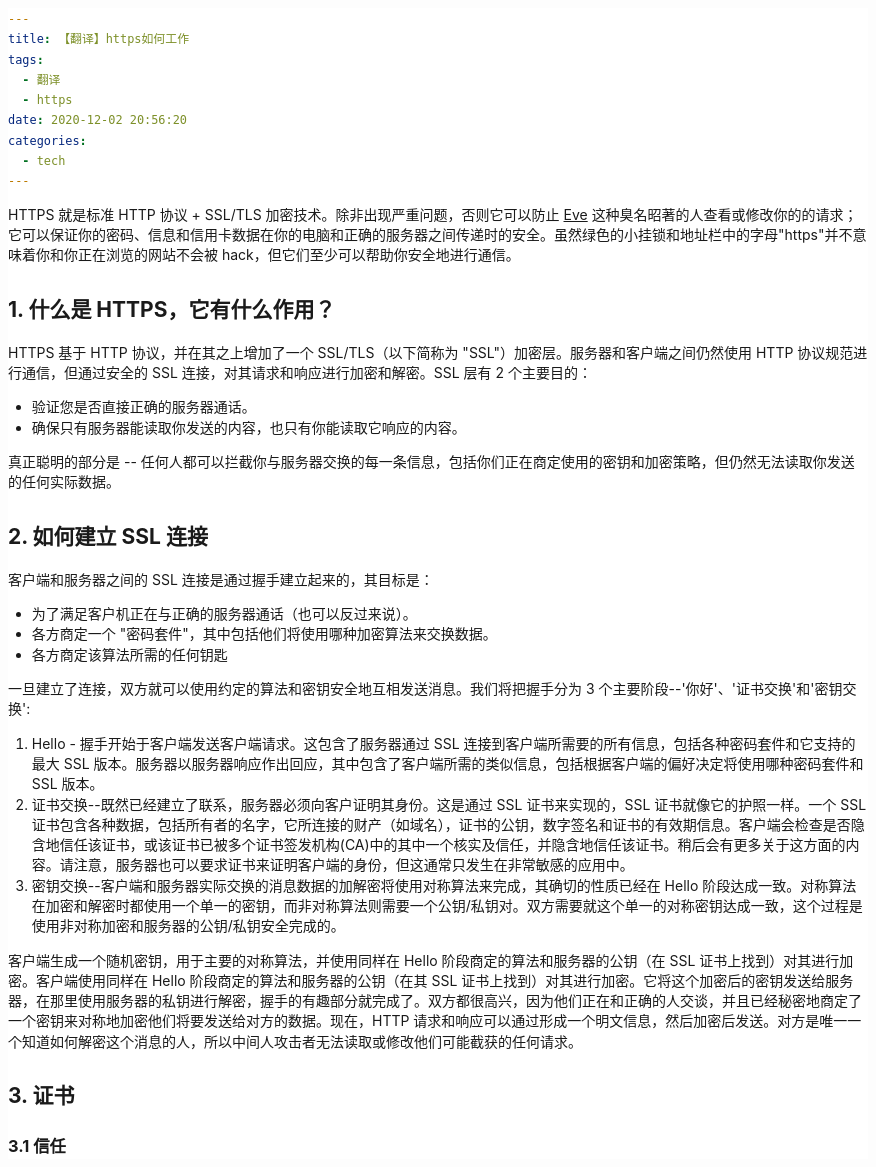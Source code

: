 ```yaml
---
title: 【翻译】https如何工作
tags:
  - 翻译
  - https
date: 2020-12-02 20:56:20
categories:
  - tech
---
```


HTTPS 就是标准 HTTP 协议 + SSL/TLS 加密技术。除非出现严重问题，否则它可以防止 [Eve](https://en.wikipedia.org/wiki/Alice_and_Bob#Cast_of_characters) 这种臭名昭著的人查看或修改你的的请求；它可以保证你的密码、信息和信用卡数据在你的电脑和正确的服务器之间传递时的安全。虽然绿色的小挂锁和地址栏中的字母"https"并不意味着你和你正在浏览的网站不会被 hack，但它们至少可以帮助你安全地进行通信。

<escape></escape>

## 1. 什么是 HTTPS，它有什么作用？

HTTPS 基于 HTTP 协议，并在其之上增加了一个 SSL/TLS（以下简称为 "SSL"）加密层。服务器和客户端之间仍然使用 HTTP 协议规范进行通信，但通过安全的 SSL 连接，对其请求和响应进行加密和解密。SSL 层有 2 个主要目的：

- 验证您是否直接正确的服务器通话。
- 确保只有服务器能读取你发送的内容，也只有你能读取它响应的内容。

真正聪明的部分是 -- 任何人都可以拦截你与服务器交换的每一条信息，包括你们正在商定使用的密钥和加密策略，但仍然无法读取你发送的任何实际数据。

## 2. 如何建立 SSL 连接

客户端和服务器之间的 SSL 连接是通过握手建立起来的，其目标是：

- 为了满足客户机正在与正确的服务器通话（也可以反过来说）。
- 各方商定一个 "密码套件"，其中包括他们将使用哪种加密算法来交换数据。
- 各方商定该算法所需的任何钥匙

一旦建立了连接，双方就可以使用约定的算法和密钥安全地互相发送消息。我们将把握手分为 3 个主要阶段--'你好'、'证书交换'和'密钥交换':

1. Hello - 握手开始于客户端发送客户端请求。这包含了服务器通过 SSL 连接到客户端所需要的所有信息，包括各种密码套件和它支持的最大 SSL 版本。服务器以服务器响应作出回应，其中包含了客户端所需的类似信息，包括根据客户端的偏好决定将使用哪种密码套件和 SSL 版本。
1. 证书交换--既然已经建立了联系，服务器必须向客户证明其身份。这是通过 SSL 证书来实现的，SSL 证书就像它的护照一样。一个 SSL 证书包含各种数据，包括所有者的名字，它所连接的财产（如域名），证书的公钥，数字签名和证书的有效期信息。客户端会检查是否隐含地信任该证书，或该证书已被多个证书签发机构(CA)中的其中一个核实及信任，并隐含地信任该证书。稍后会有更多关于这方面的内容。请注意，服务器也可以要求证书来证明客户端的身份，但这通常只发生在非常敏感的应用中。
1. 密钥交换--客户端和服务器实际交换的消息数据的加解密将使用对称算法来完成，其确切的性质已经在 Hello 阶段达成一致。对称算法在加密和解密时都使用一个单一的密钥，而非对称算法则需要一个公钥/私钥对。双方需要就这个单一的对称密钥达成一致，这个过程是使用非对称加密和服务器的公钥/私钥安全完成的。

客户端生成一个随机密钥，用于主要的对称算法，并使用同样在 Hello 阶段商定的算法和服务器的公钥（在 SSL 证书上找到）对其进行加密。客户端使用同样在 Hello 阶段商定的算法和服务器的公钥（在其 SSL 证书上找到）对其进行加密。它将这个加密后的密钥发送给服务器，在那里使用服务器的私钥进行解密，握手的有趣部分就完成了。双方都很高兴，因为他们正在和正确的人交谈，并且已经秘密地商定了一个密钥来对称地加密他们将要发送给对方的数据。现在，HTTP 请求和响应可以通过形成一个明文信息，然后加密后发送。对方是唯一一个知道如何解密这个消息的人，所以中间人攻击者无法读取或修改他们可能截获的任何请求。

## 3. 证书

### 3.1 信任
